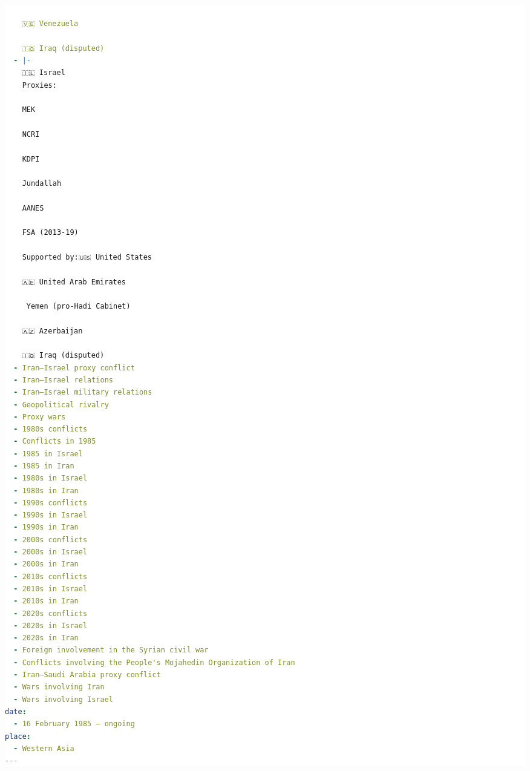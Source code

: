 ```yaml

    🇻🇪 Venezuela  

    🇮🇶 Iraq (disputed)
  - |-
    🇮🇱 Israel
    Proxies:

    MEK

    NCRI

    KDPI

    Jundallah

    AANES

    FSA (2013-19)

    Supported by:🇺🇸 United States 

    🇦🇪 United Arab Emirates 

     Yemen (pro-Hadi Cabinet) 

    🇦🇿 Azerbaijan 

    🇮🇶 Iraq (disputed)
  - Iran–Israel proxy conflict
  - Iran–Israel relations
  - Iran–Israel military relations
  - Geopolitical rivalry
  - Proxy wars
  - 1980s conflicts
  - Conflicts in 1985
  - 1985 in Israel
  - 1985 in Iran
  - 1980s in Israel
  - 1980s in Iran
  - 1990s conflicts
  - 1990s in Israel
  - 1990s in Iran
  - 2000s conflicts
  - 2000s in Israel
  - 2000s in Iran
  - 2010s conflicts
  - 2010s in Israel
  - 2010s in Iran
  - 2020s conflicts
  - 2020s in Israel
  - 2020s in Iran
  - Foreign involvement in the Syrian civil war
  - Conflicts involving the People's Mojahedin Organization of Iran
  - Iran–Saudi Arabia proxy conflict
  - Wars involving Iran
  - Wars involving Israel
date:
  - 16 February 1985 – ongoing
place:
  - Western Asia
---
```